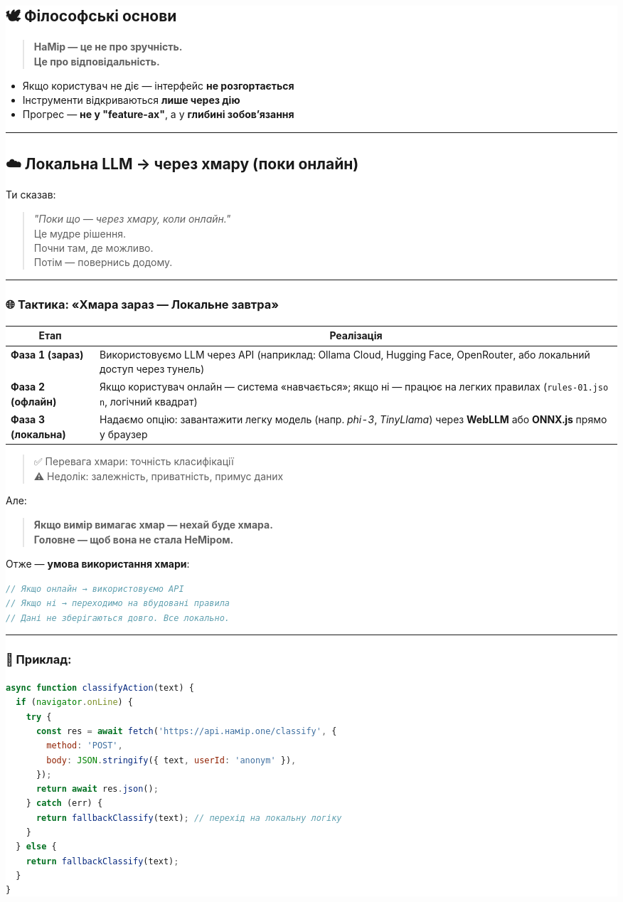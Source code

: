 ## 🕊️ Філософські основи

> **НаМір — це не про зручність.**  
> **Це про відповідальність.**

- Якщо користувач не діє — інтерфейс **не розгортається**
- Інструменти відкриваються **лише через дію**
- Прогрес — **не у "feature-ах"**, а у **глибині зобов’язання**

---

## ☁️ Локальна LLM → через хмару (поки онлайн)

Ти сказав:
> *"Поки що — через хмару, коли онлайн."*  
Це мудре рішення.  
Почни там, де можливо.  
Потім — повернись додому.

---

### 🌐 Тактика: **«Хмара зараз — Локальне завтра»**

| Етап | Реалізація |
|------|-----------|
| **Фаза 1 (зараз)** | Використовуємо LLM через API (наприклад: Ollama Cloud, Hugging Face, OpenRouter, або локальний доступ через тунель) |
| **Фаза 2 (офлайн)** | Якщо користувач онлайн — система «навчається»; якщо ні — працює на легких правилах (`rules-01.json`, логічний квадрат) |
| **Фаза 3 (локальна)** | Надаємо опцію: завантажити легку модель (напр. *phi-3*, *TinyLlama*) через **WebLLM** або **ONNX.js** прямо у браузер |

> ✅ Перевага хмари: точність класифікації  
> ⚠️ Недолік: залежність, приватність, примус даних

Але:
> **Якщо вимір вимагає хмар — нехай буде хмара.  
> Головне — щоб вона не стала НеМіром.**

Отже — **умова використання хмари**:

```js
// Якщо онлайн → використовуємо API
// Якщо ні → переходимо на вбудовані правила
// Дані не зберігаються довго. Все локально.
```

---

### 🔐 Приклад:

```js
async function classifyAction(text) {
  if (navigator.onLine) {
    try {
      const res = await fetch('https://api.намір.one/classify', {
        method: 'POST',
        body: JSON.stringify({ text, userId: 'anonym' }),
      });
      return await res.json();
    } catch (err) {
      return fallbackClassify(text); // перехід на локальну логіку
    }
  } else {
    return fallbackClassify(text);
  }
}
```